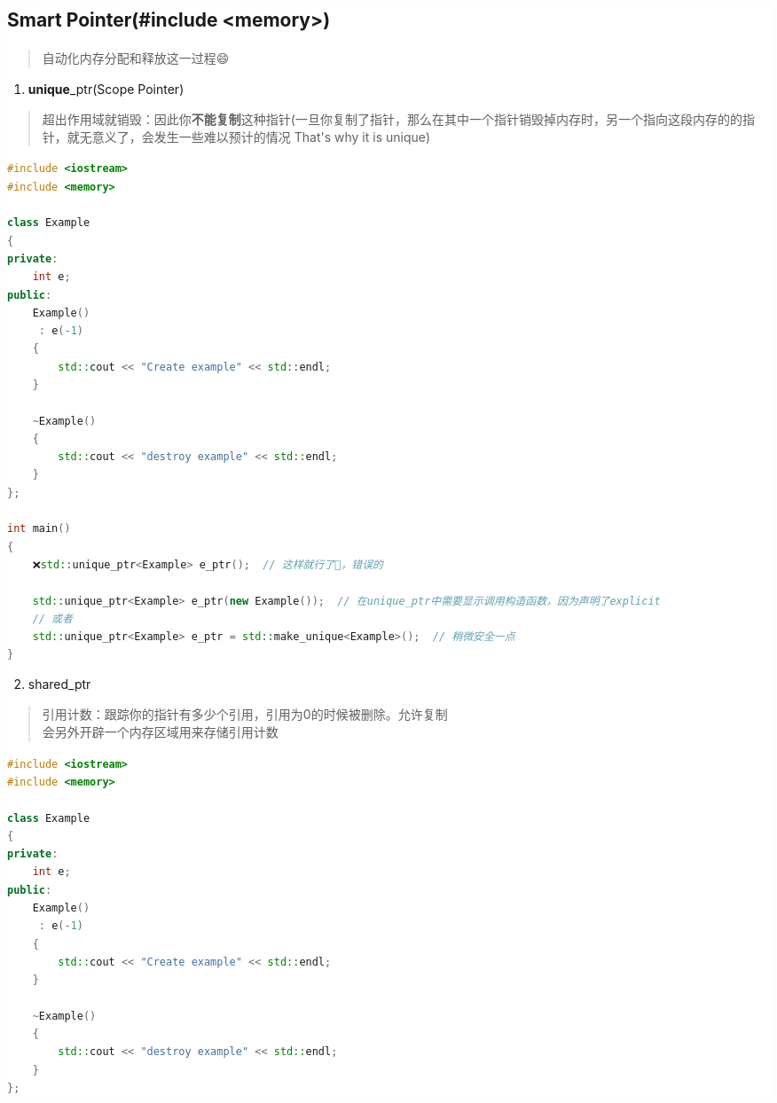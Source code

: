 ## Smart Pointer(#include \<memory>)

> 自动化内存分配和释放这一过程😄

1. **unique**_ptr(Scope Pointer)

> 超出作用域就销毁：因此你**不能复制**这种指针(一旦你复制了指针，那么在其中一个指针销毁掉内存时，另一个指向这段内存的的指针，就无意义了，会发生一些难以预计的情况 That's why it is unique)

```cpp
#include <iostream>
#include <memory>

class Example
{
private:
    int e;
public:
    Example()
     : e(-1)
    {
        std::cout << "Create example" << std::endl;
    }
    
    ~Example()
    {
        std::cout << "destroy example" << std::endl;
    }
};

int main()
{
    ❌std::unique_ptr<Example> e_ptr();  // 这样就行了🤔，错误的

    std::unique_ptr<Example> e_ptr(new Example());  // 在unique_ptr中需要显示调用构造函数，因为声明了explicit
    // 或者
    std::unique_ptr<Example> e_ptr = std::make_unique<Example>();  // 稍微安全一点
}
```

2. shared_ptr

> 引用计数：跟踪你的指针有多少个引用，引用为0的时候被删除。允许复制  
会另外开辟一个内存区域用来存储引用计数

```cpp
#include <iostream>
#include <memory>

class Example
{
private:
    int e;
public:
    Example()
     : e(-1)
    {
        std::cout << "Create example" << std::endl;
    }
    
    ~Example()
    {
        std::cout << "destroy example" << std::endl;
    }
};

```
